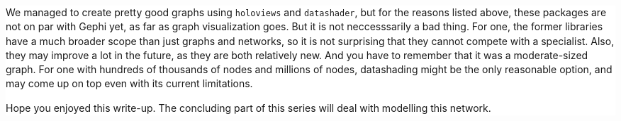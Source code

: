 We managed to create pretty good graphs using `holoviews` and `datashader`, but for the reasons listed above, these packages are not on par with Gephi yet, as far as graph visualization goes. But it is not neccesssarily a bad thing. For one, the former libraries have a much broader scope than just graphs and networks, so it is not surprising that they cannot compete with a specialist. Also, they may improve a lot in the future, as they are both relatively new. And  you have to remember that it was a moderate-sized graph. For one with hundreds of thousands of nodes and millions of nodes, datashading might be the only reasonable option, and may come up on top even with its current limitations.

Hope you enjoyed this write-up. The concluding part of this series will deal with modelling this network.
